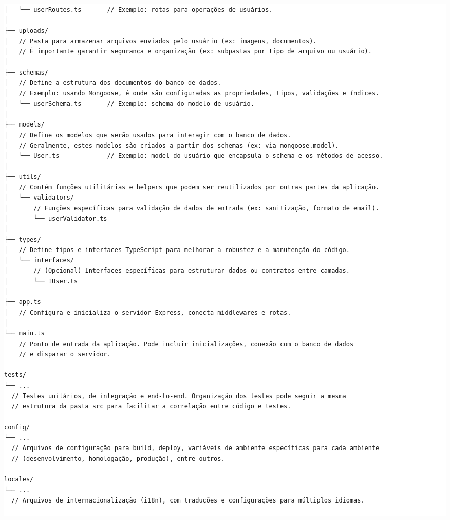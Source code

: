 ```plaintext
│   └── userRoutes.ts       // Exemplo: rotas para operações de usuários.
│
├── uploads/                
│   // Pasta para armazenar arquivos enviados pelo usuário (ex: imagens, documentos).
│   // É importante garantir segurança e organização (ex: subpastas por tipo de arquivo ou usuário).
│
├── schemas/                
│   // Define a estrutura dos documentos do banco de dados.
│   // Exemplo: usando Mongoose, é onde são configuradas as propriedades, tipos, validações e índices.
│   └── userSchema.ts       // Exemplo: schema do modelo de usuário.
│
├── models/                 
│   // Define os modelos que serão usados para interagir com o banco de dados.
│   // Geralmente, estes modelos são criados a partir dos schemas (ex: via mongoose.model).
│   └── User.ts             // Exemplo: model do usuário que encapsula o schema e os métodos de acesso.
│
├── utils/                  
│   // Contém funções utilitárias e helpers que podem ser reutilizados por outras partes da aplicação.
│   └── validators/         
│       // Funções específicas para validação de dados de entrada (ex: sanitização, formato de email).
│       └── userValidator.ts
│
├── types/                  
│   // Define tipos e interfaces TypeScript para melhorar a robustez e a manutenção do código.
│   └── interfaces/         
│       // (Opcional) Interfaces específicas para estruturar dados ou contratos entre camadas.
│       └── IUser.ts
│
├── app.ts                  
│   // Configura e inicializa o servidor Express, conecta middlewares e rotas.
│
└── main.ts                 
    // Ponto de entrada da aplicação. Pode incluir inicializações, conexão com o banco de dados
    // e disparar o servidor.
    
tests/
└── ...                     
  // Testes unitários, de integração e end-to-end. Organização dos testes pode seguir a mesma
  // estrutura da pasta src para facilitar a correlação entre código e testes.

config/                    
└── ...                     
  // Arquivos de configuração para build, deploy, variáveis de ambiente específicas para cada ambiente
  // (desenvolvimento, homologação, produção), entre outros.

locales/
└── ...                     
  // Arquivos de internacionalização (i18n), com traduções e configurações para múltiplos idiomas.


```
